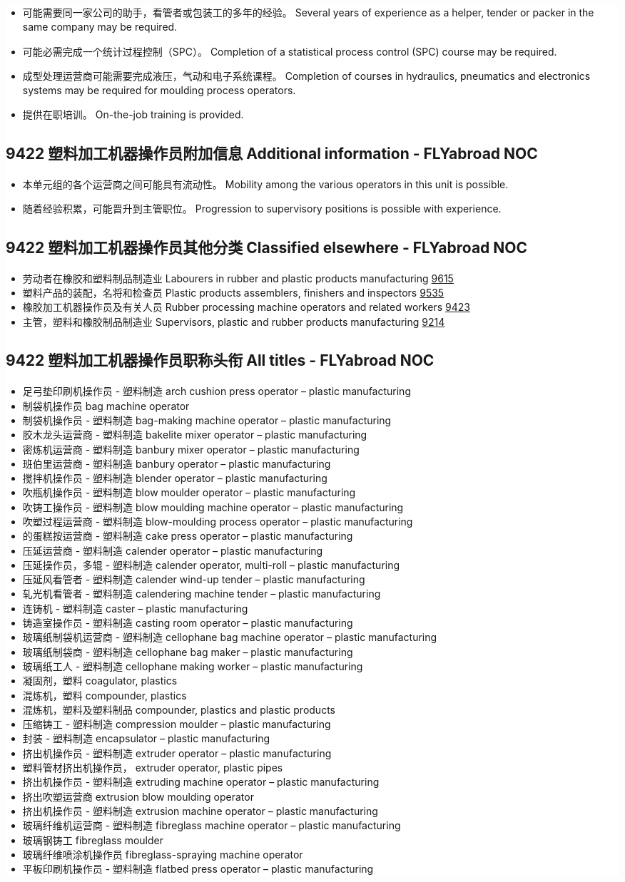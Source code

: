 * 可能需要同一家公司的助手，看管者或包装工的多年的经验。
Several years of experience as a helper, tender or packer in the same company may be required.

* 可能必需完成一个统计过程控制（SPC）。
Completion of a statistical process control (SPC) course may be required.

* 成型处理运营商可能需要完成液压，气动和电子系统课程。
Completion of courses in hydraulics, pneumatics and electronics systems may be required for moulding process operators.

* 提供在职培训。
On-the-job training is provided.

## 9422 塑料加工机器操作员附加信息 Additional information - FLYabroad NOC

* 本单元组的各个运营商之间可能具有流动性。
Mobility among the various operators in this unit is possible.

* 随着经验积累，可能晋升到主管职位。
Progression to supervisory positions is possible with experience.

## 9422 塑料加工机器操作员其他分类 Classified elsewhere - FLYabroad NOC

* 劳动者在橡胶和塑料制品制造业 Labourers in rubber and plastic products manufacturing [9615](9615)
* 塑料产品的装配，名将和检查员 Plastic products assemblers, finishers and inspectors [9535](9535)
* 橡胶加工机器操作员及有关人员 Rubber processing machine operators and related workers [9423](9423)
* 主管，塑料和橡胶制品制造业 Supervisors, plastic and rubber products manufacturing [9214](9214)

## 9422 塑料加工机器操作员职称头衔 All titles - FLYabroad NOC

* 足弓垫印刷机操作员 - 塑料制造 arch cushion press operator – plastic manufacturing
* 制袋机操作员 bag machine operator
* 制袋机操作员 - 塑料制造 bag-making machine operator – plastic manufacturing
* 胶木龙头运营商 - 塑料制造 bakelite mixer operator – plastic manufacturing
* 密炼机运营商 - 塑料制造 banbury mixer operator – plastic manufacturing
* 班伯里运营商 - 塑料制造 banbury operator – plastic manufacturing
* 搅拌机操作员 - 塑料制造 blender operator – plastic manufacturing
* 吹瓶机操作员 - 塑料制造 blow moulder operator – plastic manufacturing
* 吹铸工操作员 - 塑料制造 blow moulding machine operator – plastic manufacturing
* 吹塑过程运营商 - 塑料制造 blow-moulding process operator – plastic manufacturing
* 的蛋糕按运营商 - 塑料制造 cake press operator – plastic manufacturing
* 压延运营商 - 塑料制造 calender operator – plastic manufacturing
* 压延操作员，多辊 - 塑料制造 calender operator, multi-roll – plastic manufacturing
* 压延风看管者 - 塑料制造 calender wind-up tender – plastic manufacturing
* 轧光机看管者 - 塑料制造 calendering machine tender – plastic manufacturing
* 连铸机 - 塑料制造 caster – plastic manufacturing
* 铸造室操作员 - 塑料制造 casting room operator – plastic manufacturing
* 玻璃纸制袋机运营商 - 塑料制造 cellophane bag machine operator – plastic manufacturing
* 玻璃纸制袋商 - 塑料制造 cellophane bag maker – plastic manufacturing
* 玻璃纸工人 - 塑料制造 cellophane making worker – plastic manufacturing
* 凝固剂，塑料 coagulator, plastics
* 混炼机，塑料 compounder, plastics
* 混炼机，塑料及塑料制品 compounder, plastics and plastic products
* 压缩铸工 - 塑料制造 compression moulder – plastic manufacturing
* 封装 - 塑料制造 encapsulator – plastic manufacturing
* 挤出机操作员 - 塑料制造 extruder operator – plastic manufacturing
* 塑料管材挤出机操作员， extruder operator, plastic pipes
* 挤出机操作员 - 塑料制造 extruding machine operator – plastic manufacturing
* 挤出吹塑运营商 extrusion blow moulding operator
* 挤出机操作员 - 塑料制造 extrusion machine operator – plastic manufacturing
* 玻璃纤维机运营商 - 塑料制造 fibreglass machine operator – plastic manufacturing
* 玻璃钢铸工 fibreglass moulder
* 玻璃纤维喷涂机操作员 fibreglass-spraying machine operator
* 平板印刷机操作员 - 塑料制造 flatbed press operator – plastic manufacturing
